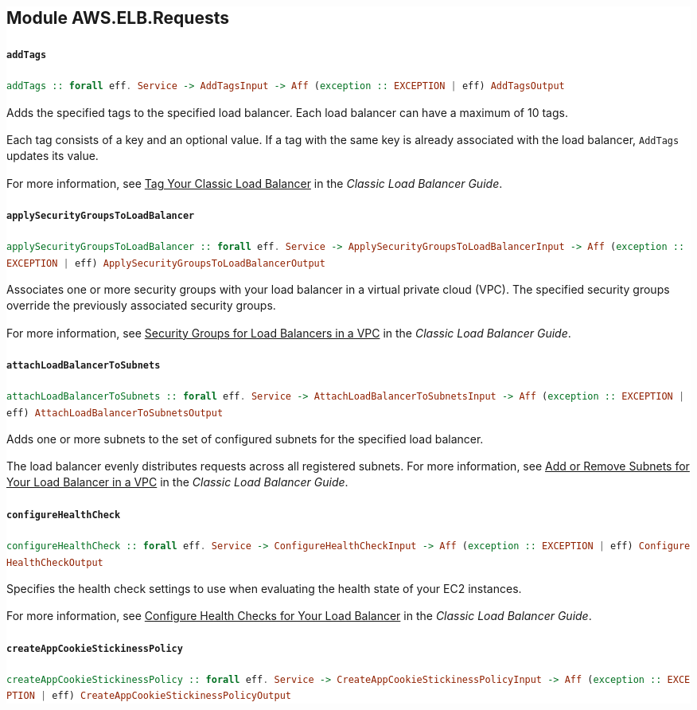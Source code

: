 ## Module AWS.ELB.Requests

#### `addTags`

``` purescript
addTags :: forall eff. Service -> AddTagsInput -> Aff (exception :: EXCEPTION | eff) AddTagsOutput
```

<p>Adds the specified tags to the specified load balancer. Each load balancer can have a maximum of 10 tags.</p> <p>Each tag consists of a key and an optional value. If a tag with the same key is already associated with the load balancer, <code>AddTags</code> updates its value.</p> <p>For more information, see <a href="http://docs.aws.amazon.com/elasticloadbalancing/latest/classic/add-remove-tags.html">Tag Your Classic Load Balancer</a> in the <i>Classic Load Balancer Guide</i>.</p>

#### `applySecurityGroupsToLoadBalancer`

``` purescript
applySecurityGroupsToLoadBalancer :: forall eff. Service -> ApplySecurityGroupsToLoadBalancerInput -> Aff (exception :: EXCEPTION | eff) ApplySecurityGroupsToLoadBalancerOutput
```

<p>Associates one or more security groups with your load balancer in a virtual private cloud (VPC). The specified security groups override the previously associated security groups.</p> <p>For more information, see <a href="http://docs.aws.amazon.com/elasticloadbalancing/latest/classic/elb-security-groups.html#elb-vpc-security-groups">Security Groups for Load Balancers in a VPC</a> in the <i>Classic Load Balancer Guide</i>.</p>

#### `attachLoadBalancerToSubnets`

``` purescript
attachLoadBalancerToSubnets :: forall eff. Service -> AttachLoadBalancerToSubnetsInput -> Aff (exception :: EXCEPTION | eff) AttachLoadBalancerToSubnetsOutput
```

<p>Adds one or more subnets to the set of configured subnets for the specified load balancer.</p> <p>The load balancer evenly distributes requests across all registered subnets. For more information, see <a href="http://docs.aws.amazon.com/elasticloadbalancing/latest/classic/elb-manage-subnets.html">Add or Remove Subnets for Your Load Balancer in a VPC</a> in the <i>Classic Load Balancer Guide</i>.</p>

#### `configureHealthCheck`

``` purescript
configureHealthCheck :: forall eff. Service -> ConfigureHealthCheckInput -> Aff (exception :: EXCEPTION | eff) ConfigureHealthCheckOutput
```

<p>Specifies the health check settings to use when evaluating the health state of your EC2 instances.</p> <p>For more information, see <a href="http://docs.aws.amazon.com/elasticloadbalancing/latest/classic/elb-healthchecks.html">Configure Health Checks for Your Load Balancer</a> in the <i>Classic Load Balancer Guide</i>.</p>

#### `createAppCookieStickinessPolicy`

``` purescript
createAppCookieStickinessPolicy :: forall eff. Service -> CreateAppCookieStickinessPolicyInput -> Aff (exception :: EXCEPTION | eff) CreateAppCookieStickinessPolicyOutput
```
